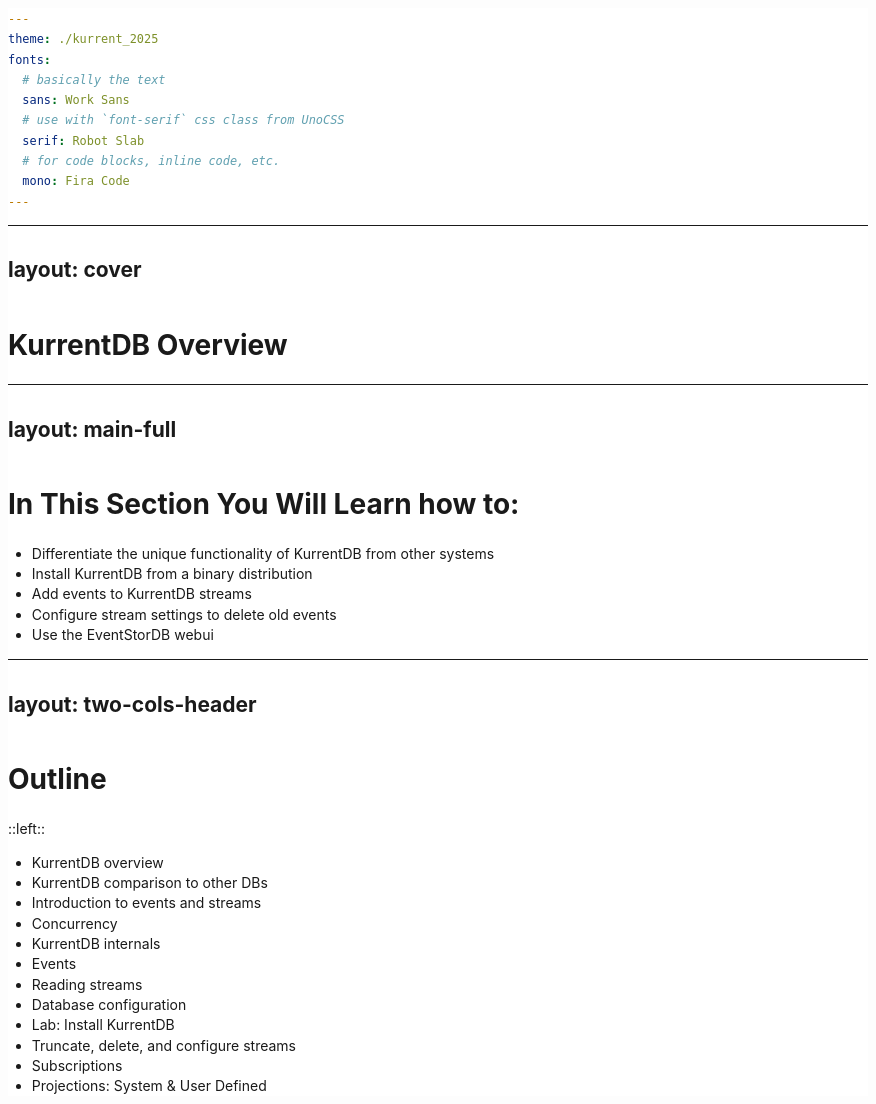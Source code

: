 ```yaml
---
theme: ./kurrent_2025
fonts:
  # basically the text
  sans: Work Sans
  # use with `font-serif` css class from UnoCSS
  serif: Robot Slab
  # for code blocks, inline code, etc.
  mono: Fira Code
---
```


---
layout: cover
---

# KurrentDB Overview

---
layout: main-full
---

# In This Section You Will Learn how to:

* Differentiate the unique functionality of KurrentDB from other systems
* Install KurrentDB from a binary distribution
* Add events to KurrentDB streams
* Configure stream settings to delete old events
* Use the EventStorDB webui


---
layout: two-cols-header
---

# Outline

::left::

* KurrentDB overview
* KurrentDB comparison to other DBs 
* Introduction to events and streams
* Concurrency
* KurrentDB internals 
* Events
* Reading streams
* Database configuration
* Lab: Install KurrentDB
* Truncate, delete, and configure streams
* Subscriptions
* Projections:  System & User Defined
